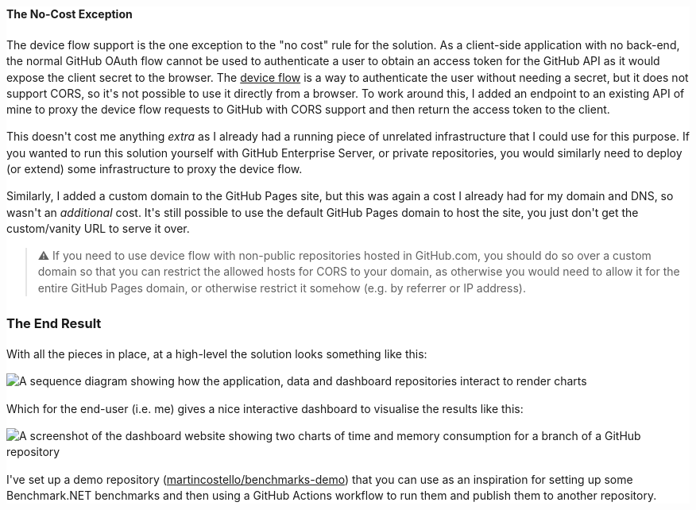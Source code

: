 #### The No-Cost Exception

The device flow support is the one exception to the "no cost" rule for the solution. As a client-side application with no back-end, the
normal GitHub OAuth flow cannot be used to authenticate a user to obtain an access token for the GitHub API as it would expose the client
secret to the browser. The [device flow][github-device-flow] is a way to authenticate the user without needing a secret, but it does not
support CORS, so it's not possible to use it directly from a browser. To work around this, I added an endpoint to an existing API of mine
to proxy the device flow requests to GitHub with CORS support and then return the access token to the client.

This doesn't cost me anything _extra_ as I already had a running piece of unrelated infrastructure that I could use for this purpose. If you
wanted to run this solution yourself with GitHub Enterprise Server, or private repositories, you would similarly need to deploy (or extend)
some infrastructure to proxy the device flow.

Similarly, I added a custom domain to the GitHub Pages site, but this was again a cost I already had for my domain and DNS, so wasn't an
_additional_ cost. It's still possible to use the default GitHub Pages domain to host the site, you just don't get the custom/vanity URL
to serve it over.

> ⚠️ If you need to use device flow with non-public repositories hosted in GitHub.com, you should do so over a custom domain so that you
> can restrict the allowed hosts for CORS to your domain, as otherwise you would need to allow it for the entire GitHub Pages domain, or
> otherwise restrict it somehow (e.g. by referrer or IP address).

### The End Result

With all the pieces in place, at a high-level the solution looks something like this:

<img class="img-fluid mx-auto d-block"
     src="https://cdn.martincostello.com/blog_benchmarks-workflow.png"
     alt="A sequence diagram showing how the application, data and dashboard repositories interact to render charts"
     title="A sequence diagram showing how the application, data and dashboard repositories interact to render charts">

Which for the end-user (i.e. me) gives a nice interactive dashboard to visualise the results like this:

<img class="img-fluid mx-auto d-block"
     src="https://cdn.martincostello.com/blog_benchmarks-dashboard.png"
     alt="A screenshot of the dashboard website showing two charts of time and memory consumption for a branch of a GitHub repository"
     title="A screenshot of the dashboard website showing two charts of time and memory consumption for a branch of a GitHub repository">

I've set up a demo repository ([martincostello/benchmarks-demo][benchmarks-demo]) that you can use as an inspiration for setting
up some Benchmark.NET benchmarks and then using a GitHub Actions workflow to run them and publish them to another repository.


[acr-housekeeping]: https://github.com/martincostello/github-automation/blob/adf8d8b14b6b8ac7be8ca8f30614ac4dfb137642/.github/workflows/acr-housekeeping.yml "A GitHub Actions workflow to clean up ACR images"
[aspnetcore-benchmarks-dashboard]: https://aka.ms/aspnet/benchmarks "ASP.NET Core Benchmarks Power BI Dashboard"
[aspnetcore-benchmarks-code]: https://github.com/aspnet/Benchmarks "ASP.NET Core Benchmarks on GitHub"
[aspnetcore-benchmarks-docs]: https://github.com/dotnet/aspnetcore/blob/main/docs/Benchmarks.md "ASP.NET Core Benchmarks on GitHub"
[benchmarkdotnet]: https://github.com/dotnet/BenchmarkDotNet "The BenchmarkDotNet repository on GitHub"
[benchmarks-dashboard]: https://github.com/martincostello/benchmarks-dashboard "Benchmarks dashboard repository on GitHub"
[benchmarks-data]: https://github.com/martincostello/benchmarks "Benchmarks data repository on GitHub"
[benchmarks-demo]: https://github.com/martincostello/benchmarks-demo "Benchmarks demo repository on GitHub"
[benchmarks-site]: https://benchmarks.martincostello.com/ "Benchmarks dashboard deployed to GitHub Pages"
[benchmarks-workflow]: https://github.com/martincostello/api/blob/main/.github/workflows/benchmark-ci.yml "GitHub Actions workflow to run the benchmarks"
[blazor]: https://learn.microsoft.com/aspnet/core/blazor/ "ASP.NET Core Blazor"
[bunit]: https://bunit.dev/ "bUnit: a testing library for Blazor components"
[chart-js]: https://www.chartjs.org "Chart.js website"
[codecov]: https://about.codecov.io/ "Codecov website"
[code-coverage]: https://app.codecov.io/gh/martincostello/benchmarks-dashboard "Code coverage for the benchmarks dashboard"
[coverlet]: https://github.com/coverlet-coverage/coverlet "The Coverlet repository on GitHub"
[dotnet-aspire]: https://github.com/dotnet/aspire "The .NET Aspire repository on GitHub"
[dotnet-automated-patching]: https://www.youtube.com/live/pOeT1otTi4M?si=9OEq-rm_DTopVNd1&t=172 "On .NET Live - Effortless .NET updates with GitHub Actions"
[dotnet-performance]: https://github.com/dotnet/performance "The dotnet/performance repository on GitHub"
[git-submodule]: https://git-scm.com/book/en/v2/Git-Tools-Submodules "Git Tools - Submodules"
[github-actions]: https://github.com/features/actions "GitHub Actions"
[github-actions-limits]: https://docs.github.com/en/actions/administering-github-actions/usage-limits-billing-and-administration "GitHub Actions usage limits, billing and administration"
[github-device-flow]: https://docs.github.com/apps/oauth-apps/building-oauth-apps/authorizing-oauth-apps#device-flow "GitHub Device Flow documentation"
[github-pages]: https://pages.github.com/ "GitHub Pages"
[json-ordering]: https://github.com/dotnet/core/blob/main/release-notes/9.0/preview/preview6/libraries.md#ordering-jsonobject-properties "Ordering JsonObject properties"
[nswag]: https://github.com/RicoSuter/NSwag "The NSwag repository on GitHub"
[openapi-post]: https://blog.martincostello.com/whats-new-for-openapi-with-dotnet-9/ "What's New for OpenAPI with .NET 9"
[plotly]: https://plotly.com/javascript/ "Plotly JavaScript Open Source Graphing Library"
[power-bi]: https://learn.microsoft.com/power-bi/fundamentals/power-bi-overview "What is Power BI?"
[publisher-action]: https://github.com/martincostello/benchmarkdotnet-results-publisher "The benchmarkdotnet-results-publisher repository on GitHub"
[publisher-inspiration]: https://github.com/benchmark-action/github-action-benchmark "The github-action-benchmark repository on GitHub"
[regression-benchmark]: https://github.com/martincostello/api/blob/28fc4e2a9267e98303ff896e5e3a1da292201d2b/tests/API.Benchmarks/ApiBenchmarks.cs#L42-L44 "The benchmark that regressed"
[regression-comment]: https://github.com/martincostello/project-euler/pull/335#issuecomment-2302688319 "Example of a comment on a pull request for a regression"
[regression-endpoint]: https://github.com/martincostello/api/blob/28fc4e2a9267e98303ff896e5e3a1da292201d2b/src/API/ApiModule.cs#L85-L114 "The endpoint that regressed"
[report-generator]: https://github.com/danielpalme/ReportGenerator "The ReportGenerator repository on GitHub"
[runtime-regression]: https://github.com/dotnet/runtime/issues/107869 "Performance regression with JsonObject creation by +70%"
[swashbuckle]: https://github.com/domaindrivendev/Swashbuckle.AspNetCore "The Swashbuckle.AspNetCore repository on GitHub"
[xunit]: https://xunit.net/ "xUnit.net"